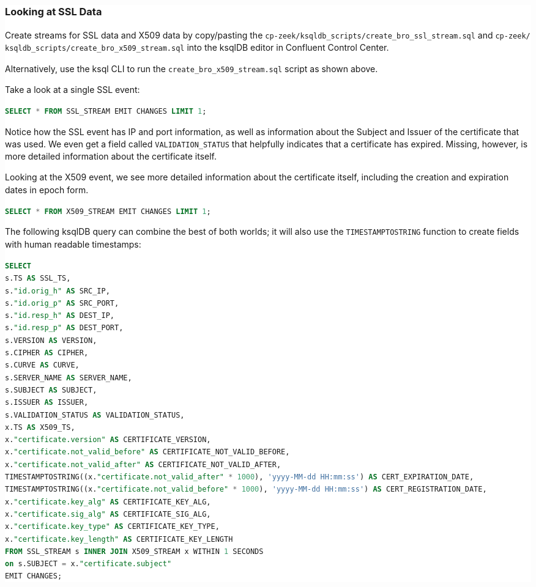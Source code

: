 ### Looking at SSL Data

Create streams for SSL data and X509 data by copy/pasting the `cp-zeek/ksqldb_scripts/create_bro_ssl_stream.sql` and `cp-zeek/ksqldb_scripts/create_bro_x509_stream.sql` into the ksqlDB editor in Confluent Control Center.

Alternatively, use the ksql CLI to run the `create_bro_x509_stream.sql` script as shown above.

Take a look at a single SSL event:
```sql
SELECT * FROM SSL_STREAM EMIT CHANGES LIMIT 1;
```
Notice how the SSL event has IP and port information, as well as information about the Subject and Issuer of the certificate that was used.  We even get a field called ```VALIDATION_STATUS``` that helpfully indicates that a certificate has expired.  Missing, however, is more detailed information about the certificate itself.

Looking at the X509 event, we see more detailed information about the certificate itself, including the creation and expiration dates in epoch form.

```sql
SELECT * FROM X509_STREAM EMIT CHANGES LIMIT 1;
```

The following ksqlDB query can combine the best of both worlds; it will also use the ```TIMESTAMPTOSTRING``` function to create fields with human readable timestamps:

```sql
SELECT 
s.TS AS SSL_TS, 
s."id.orig_h" AS SRC_IP, 
s."id.orig_p" AS SRC_PORT, 
s."id.resp_h" AS DEST_IP, 
s."id.resp_p" AS DEST_PORT, 
s.VERSION AS VERSION, 
s.CIPHER AS CIPHER, 
s.CURVE AS CURVE, 
s.SERVER_NAME AS SERVER_NAME, 
s.SUBJECT AS SUBJECT, 
s.ISSUER AS ISSUER, 
s.VALIDATION_STATUS AS VALIDATION_STATUS, 
x.TS AS X509_TS, 
x."certificate.version" AS CERTIFICATE_VERSION, 
x."certificate.not_valid_before" AS CERTIFICATE_NOT_VALID_BEFORE, 
x."certificate.not_valid_after" AS CERTIFICATE_NOT_VALID_AFTER, 
TIMESTAMPTOSTRING((x."certificate.not_valid_after" * 1000), 'yyyy-MM-dd HH:mm:ss') AS CERT_EXPIRATION_DATE, 
TIMESTAMPTOSTRING((x."certificate.not_valid_before" * 1000), 'yyyy-MM-dd HH:mm:ss') AS CERT_REGISTRATION_DATE, 
x."certificate.key_alg" AS CERTIFICATE_KEY_ALG, 
x."certificate.sig_alg" AS CERTIFICATE_SIG_ALG, 
x."certificate.key_type" AS CERTIFICATE_KEY_TYPE, 
x."certificate.key_length" AS CERTIFICATE_KEY_LENGTH 
FROM SSL_STREAM s INNER JOIN X509_STREAM x WITHIN 1 SECONDS 
on s.SUBJECT = x."certificate.subject" 
EMIT CHANGES;
```
